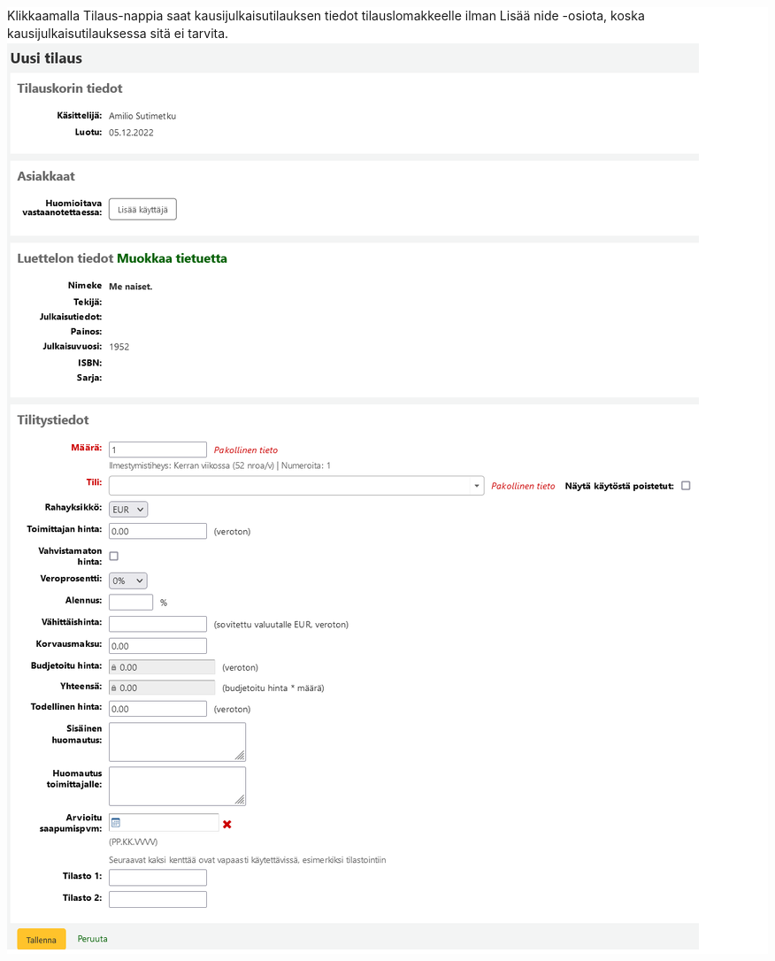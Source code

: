 Klikkaamalla Tilaus-nappia saat kausijulkaisutilauksen tiedot tilauslomakkeelle ilman
Lisää nide -osiota, koska kausijulkaisutilauksessa sitä ei tarvita.  
![Tilausnäkymä ilman nidetietoja](/assets/files/docs/Hankinta/hankinta50.png)
